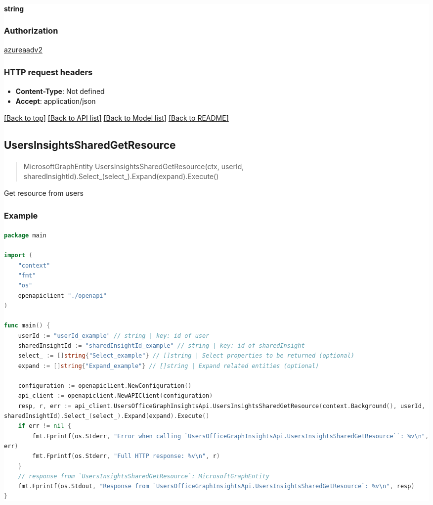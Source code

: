 **string**

### Authorization

[azureaadv2](../README.md#azureaadv2)

### HTTP request headers

- **Content-Type**: Not defined
- **Accept**: application/json

[[Back to top]](#) [[Back to API list]](../README.md#documentation-for-api-endpoints)
[[Back to Model list]](../README.md#documentation-for-models)
[[Back to README]](../README.md)


## UsersInsightsSharedGetResource

> MicrosoftGraphEntity UsersInsightsSharedGetResource(ctx, userId, sharedInsightId).Select_(select_).Expand(expand).Execute()

Get resource from users



### Example

```go
package main

import (
    "context"
    "fmt"
    "os"
    openapiclient "./openapi"
)

func main() {
    userId := "userId_example" // string | key: id of user
    sharedInsightId := "sharedInsightId_example" // string | key: id of sharedInsight
    select_ := []string{"Select_example"} // []string | Select properties to be returned (optional)
    expand := []string{"Expand_example"} // []string | Expand related entities (optional)

    configuration := openapiclient.NewConfiguration()
    api_client := openapiclient.NewAPIClient(configuration)
    resp, r, err := api_client.UsersOfficeGraphInsightsApi.UsersInsightsSharedGetResource(context.Background(), userId, sharedInsightId).Select_(select_).Expand(expand).Execute()
    if err != nil {
        fmt.Fprintf(os.Stderr, "Error when calling `UsersOfficeGraphInsightsApi.UsersInsightsSharedGetResource``: %v\n", err)
        fmt.Fprintf(os.Stderr, "Full HTTP response: %v\n", r)
    }
    // response from `UsersInsightsSharedGetResource`: MicrosoftGraphEntity
    fmt.Fprintf(os.Stdout, "Response from `UsersOfficeGraphInsightsApi.UsersInsightsSharedGetResource`: %v\n", resp)
}
```
